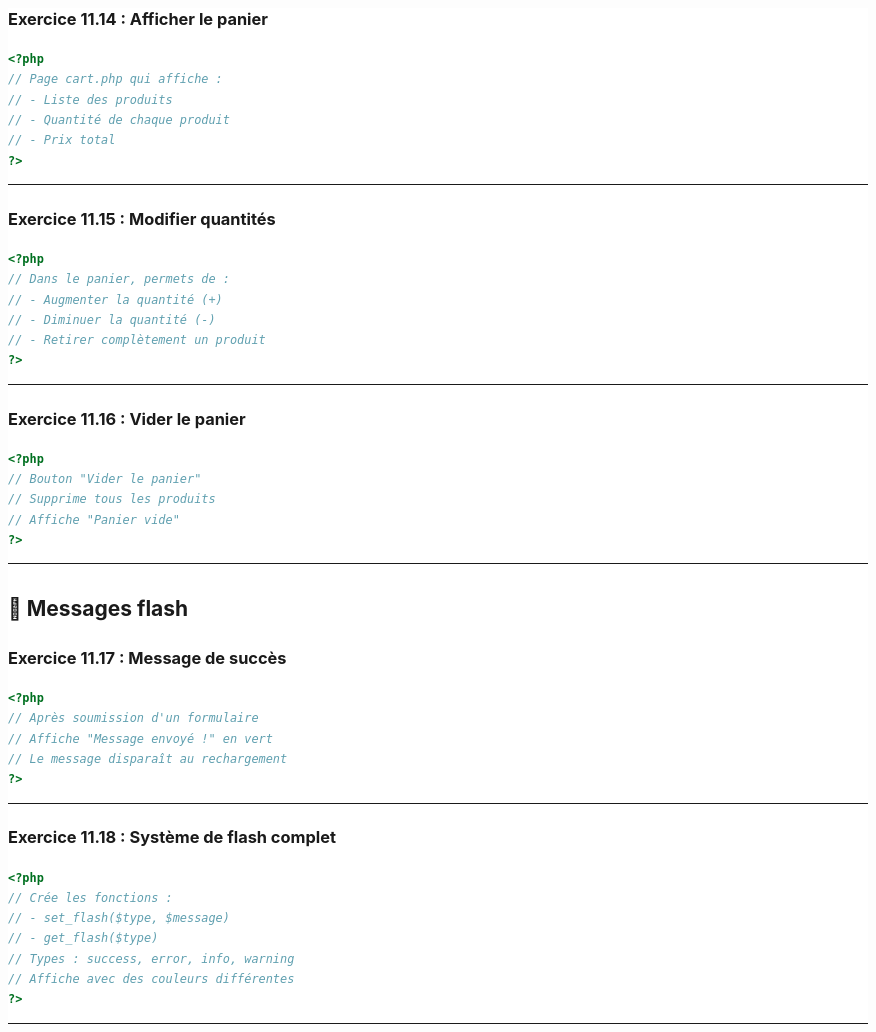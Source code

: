 
### Exercice 11.14 : Afficher le panier
```php
<?php
// Page cart.php qui affiche :
// - Liste des produits
// - Quantité de chaque produit
// - Prix total
?>
```

---

### Exercice 11.15 : Modifier quantités
```php
<?php
// Dans le panier, permets de :
// - Augmenter la quantité (+)
// - Diminuer la quantité (-)
// - Retirer complètement un produit
?>
```

---

### Exercice 11.16 : Vider le panier
```php
<?php
// Bouton "Vider le panier"
// Supprime tous les produits
// Affiche "Panier vide"
?>
```

---

## 📝 Messages flash

### Exercice 11.17 : Message de succès
```php
<?php
// Après soumission d'un formulaire
// Affiche "Message envoyé !" en vert
// Le message disparaît au rechargement
?>
```

---

### Exercice 11.18 : Système de flash complet
```php
<?php
// Crée les fonctions :
// - set_flash($type, $message)
// - get_flash($type)
// Types : success, error, info, warning
// Affiche avec des couleurs différentes
?>
```

---